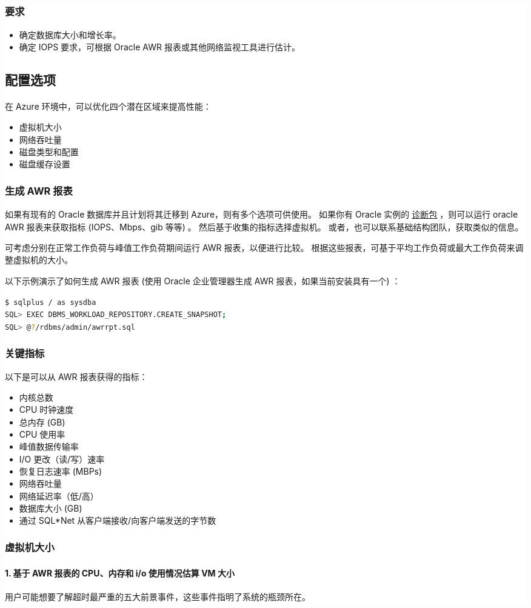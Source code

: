 
### <a name="requirements"></a>要求

- 确定数据库大小和增长率。
- 确定 IOPS 要求，可根据 Oracle AWR 报表或其他网络监视工具进行估计。

## <a name="configuration-options"></a>配置选项

在 Azure 环境中，可以优化四个潜在区域来提高性能：

- 虚拟机大小
- 网络吞吐量
- 磁盘类型和配置
- 磁盘缓存设置

### <a name="generate-an-awr-report"></a>生成 AWR 报表

如果有现有的 Oracle 数据库并且计划将其迁移到 Azure，则有多个选项可供使用。 如果你有 Oracle 实例的 [诊断包](https://www.oracle.com/technetwork/oem/pdf/511880.pdf) ，则可以运行 oracle AWR 报表来获取指标 (IOPS、Mbps、gib 等等) 。 然后基于收集的指标选择虚拟机。 或者，也可以联系基础结构团队，获取类似的信息。

可考虑分别在正常工作负荷与峰值工作负荷期间运行 AWR 报表，以便进行比较。 根据这些报表，可基于平均工作负荷或最大工作负荷来调整虚拟机的大小。

以下示例演示了如何生成 AWR 报表 (使用 Oracle 企业管理器生成 AWR 报表，如果当前安装具有一个) ：

```bash
$ sqlplus / as sysdba
SQL> EXEC DBMS_WORKLOAD_REPOSITORY.CREATE_SNAPSHOT;
SQL> @?/rdbms/admin/awrrpt.sql
```

### <a name="key-metrics"></a>关键指标

以下是可以从 AWR 报表获得的指标：

- 内核总数
- CPU 时钟速度
- 总内存 (GB)
- CPU 使用率
- 峰值数据传输率
- I/O 更改（读/写）速率
- 恢复日志速率 (MBPs)
- 网络吞吐量
- 网络延迟率（低/高）
- 数据库大小 (GB)
- 通过 SQL*Net 从客户端接收/向客户端发送的字节数

### <a name="virtual-machine-size"></a>虚拟机大小

#### <a name="1-estimate-vm-size-based-on-cpu-memory-and-io-usage-from-the-awr-report"></a>1. 基于 AWR 报表的 CPU、内存和 i/o 使用情况估算 VM 大小

用户可能想要了解超时最严重的五大前景事件，这些事件指明了系统的瓶颈所在。

